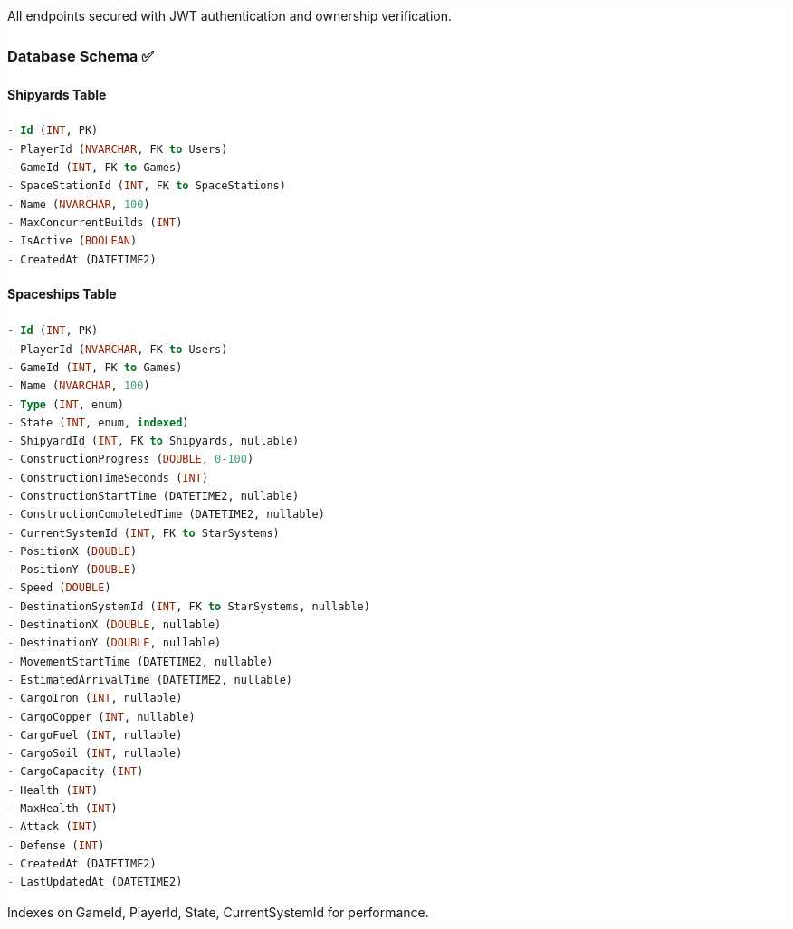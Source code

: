 All endpoints secured with JWT authentication and ownership verification.

### Database Schema ✅

#### Shipyards Table
```sql
- Id (INT, PK)
- PlayerId (NVARCHAR, FK to Users)
- GameId (INT, FK to Games)
- SpaceStationId (INT, FK to SpaceStations)
- Name (NVARCHAR, 100)
- MaxConcurrentBuilds (INT)
- IsActive (BOOLEAN)
- CreatedAt (DATETIME2)
```

#### Spaceships Table
```sql
- Id (INT, PK)
- PlayerId (NVARCHAR, FK to Users)
- GameId (INT, FK to Games)
- Name (NVARCHAR, 100)
- Type (INT, enum)
- State (INT, enum, indexed)
- ShipyardId (INT, FK to Shipyards, nullable)
- ConstructionProgress (DOUBLE, 0-100)
- ConstructionTimeSeconds (INT)
- ConstructionStartTime (DATETIME2, nullable)
- ConstructionCompletedTime (DATETIME2, nullable)
- CurrentSystemId (INT, FK to StarSystems)
- PositionX (DOUBLE)
- PositionY (DOUBLE)
- Speed (DOUBLE)
- DestinationSystemId (INT, FK to StarSystems, nullable)
- DestinationX (DOUBLE, nullable)
- DestinationY (DOUBLE, nullable)
- MovementStartTime (DATETIME2, nullable)
- EstimatedArrivalTime (DATETIME2, nullable)
- CargoIron (INT, nullable)
- CargoCopper (INT, nullable)
- CargoFuel (INT, nullable)
- CargoSoil (INT, nullable)
- CargoCapacity (INT)
- Health (INT)
- MaxHealth (INT)
- Attack (INT)
- Defense (INT)
- CreatedAt (DATETIME2)
- LastUpdatedAt (DATETIME2)
```

Indexes on GameId, PlayerId, State, CurrentSystemId for performance.

